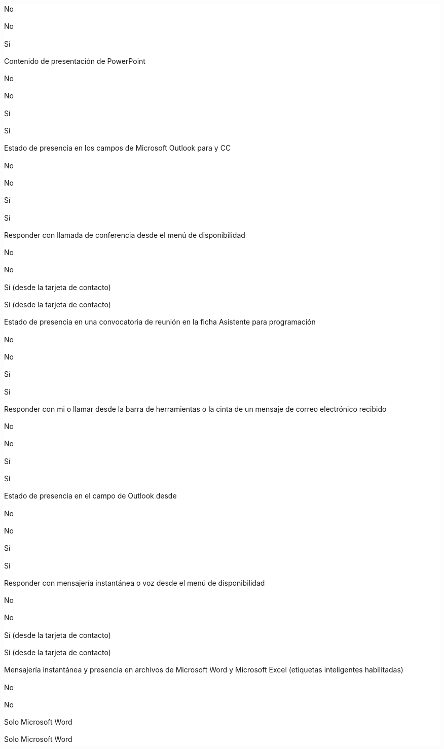 <td><p>No</p></td>
<td><p>No</p></td>
<td><p>Sí</p></td>
</tr>
<tr class="odd">
<td><p>Contenido de presentación de PowerPoint</p></td>
<td><p>No</p></td>
<td><p>No</p></td>
<td><p>Sí</p></td>
<td><p>Sí</p></td>
</tr>
<tr class="even">
<td><p>Estado de presencia en los campos de Microsoft Outlook para y CC</p></td>
<td><p>No</p></td>
<td><p>No</p></td>
<td><p>Sí</p></td>
<td><p>Sí</p></td>
</tr>
<tr class="odd">
<td><p>Responder con llamada de conferencia desde el menú de disponibilidad</p></td>
<td><p>No</p></td>
<td><p>No</p></td>
<td><p>Sí (desde la tarjeta de contacto)</p></td>
<td><p>Sí (desde la tarjeta de contacto)</p></td>
</tr>
<tr class="even">
<td><p>Estado de presencia en una convocatoria de reunión en la ficha Asistente para programación</p></td>
<td><p>No</p></td>
<td><p>No</p></td>
<td><p>Sí</p></td>
<td><p>Sí</p></td>
</tr>
<tr class="odd">
<td><p>Responder con mi o llamar desde la barra de herramientas o la cinta de un mensaje de correo electrónico recibido</p></td>
<td><p>No</p></td>
<td><p>No</p></td>
<td><p>Sí</p></td>
<td><p>Sí</p></td>
</tr>
<tr class="even">
<td><p>Estado de presencia en el campo de Outlook desde</p></td>
<td><p>No</p></td>
<td><p>No</p></td>
<td><p>Sí</p></td>
<td><p>Sí</p></td>
</tr>
<tr class="odd">
<td><p>Responder con mensajería instantánea o voz desde el menú de disponibilidad</p></td>
<td><p>No</p></td>
<td><p>No</p></td>
<td><p>Sí (desde la tarjeta de contacto)</p></td>
<td><p>Sí (desde la tarjeta de contacto)</p></td>
</tr>
<tr class="even">
<td><p>Mensajería instantánea y presencia en archivos de Microsoft Word y Microsoft Excel (etiquetas inteligentes habilitadas)</p></td>
<td><p>No</p></td>
<td><p>No</p></td>
<td><p>Solo Microsoft Word</p></td>
<td><p>Solo Microsoft Word</p></td>
</tr>
<tr class="odd">